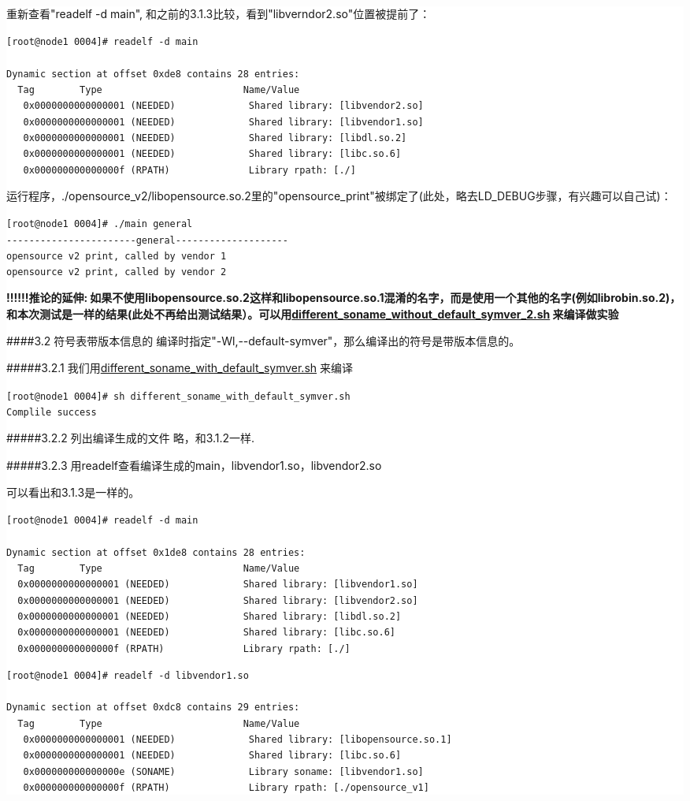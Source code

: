 重新查看"readelf -d main", 和之前的3.1.3比较，看到"libverndor2.so"位置被提前了：
```
[root@node1 0004]# readelf -d main

Dynamic section at offset 0xde8 contains 28 entries:
  Tag        Type                         Name/Value
   0x0000000000000001 (NEEDED)             Shared library: [libvendor2.so]
   0x0000000000000001 (NEEDED)             Shared library: [libvendor1.so]
   0x0000000000000001 (NEEDED)             Shared library: [libdl.so.2]
   0x0000000000000001 (NEEDED)             Shared library: [libc.so.6]
   0x000000000000000f (RPATH)              Library rpath: [./]
```

运行程序，./opensource_v2/libopensource.so.2里的"opensource_print"被绑定了(此处，略去LD_DEBUG步骤，有兴趣可以自己试)：
```
[root@node1 0004]# ./main general
-----------------------general--------------------
opensource v2 print, called by vendor 1
opensource v2 print, called by vendor 2
```

**!!!!!!推论的延伸: 如果不使用libopensource.so.2这样和libopensource.so.1混淆的名字，而是使用一个其他的名字(例如librobin.so.2)，和本次测试是一样的结果(此处不再给出测试结果）。可以用[different_soname_without_default_symver_2.sh](https://github.com/robinwan/learning/blob/master/c_cpp/0004/different_soname_without_default_symver_2.sh) 来编译做实验**



####3.2 符号表带版本信息的
编译时指定"-Wl,--default-symver"，那么编译出的符号是带版本信息的。

#####3.2.1 我们用[different_soname_with_default_symver.sh](https://github.com/robinwan/learning/blob/master/c_cpp/0004/different_soname_with_default_symver.sh) 来编译

```
[root@node1 0004]# sh different_soname_with_default_symver.sh
Complile success
```

#####3.2.2 列出编译生成的文件
略，和3.1.2一样.

#####3.2.3 用readelf查看编译生成的main，libvendor1.so，libvendor2.so

可以看出和3.1.3是一样的。

```
[root@node1 0004]# readelf -d main

Dynamic section at offset 0x1de8 contains 28 entries:
  Tag        Type                         Name/Value
  0x0000000000000001 (NEEDED)             Shared library: [libvendor1.so]
  0x0000000000000001 (NEEDED)             Shared library: [libvendor2.so]
  0x0000000000000001 (NEEDED)             Shared library: [libdl.so.2]
  0x0000000000000001 (NEEDED)             Shared library: [libc.so.6]
  0x000000000000000f (RPATH)              Library rpath: [./]
```

```
[root@node1 0004]# readelf -d libvendor1.so

Dynamic section at offset 0xdc8 contains 29 entries:
  Tag        Type                         Name/Value
   0x0000000000000001 (NEEDED)             Shared library: [libopensource.so.1]
   0x0000000000000001 (NEEDED)             Shared library: [libc.so.6]
   0x000000000000000e (SONAME)             Library soname: [libvendor1.so]
   0x000000000000000f (RPATH)              Library rpath: [./opensource_v1]
```
